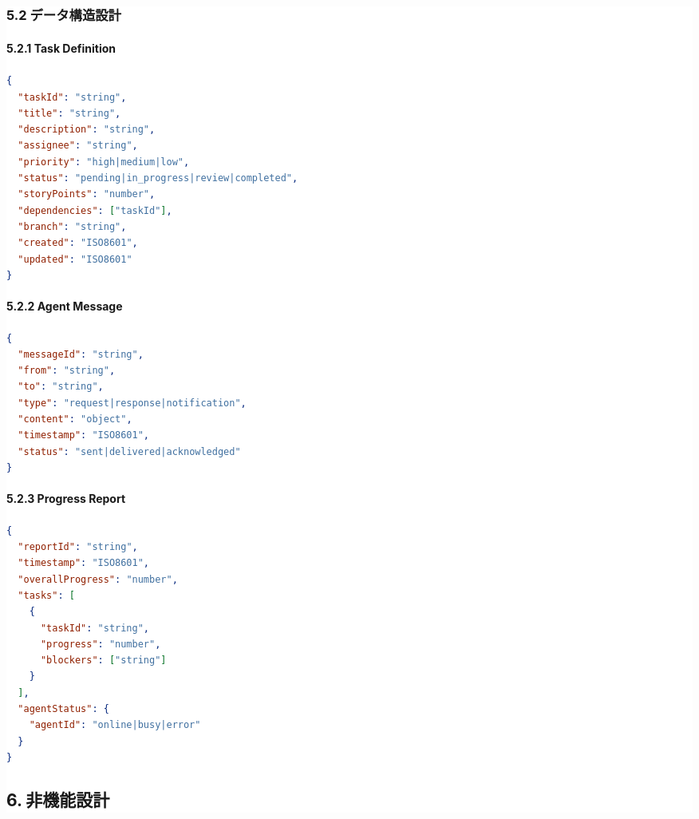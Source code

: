 ### 5.2 データ構造設計

#### 5.2.1 Task Definition
```json
{
  "taskId": "string",
  "title": "string",
  "description": "string",
  "assignee": "string",
  "priority": "high|medium|low",
  "status": "pending|in_progress|review|completed",
  "storyPoints": "number",
  "dependencies": ["taskId"],
  "branch": "string",
  "created": "ISO8601",
  "updated": "ISO8601"
}
```

#### 5.2.2 Agent Message
```json
{
  "messageId": "string",
  "from": "string",
  "to": "string",
  "type": "request|response|notification",
  "content": "object",
  "timestamp": "ISO8601",
  "status": "sent|delivered|acknowledged"
}
```

#### 5.2.3 Progress Report
```json
{
  "reportId": "string",
  "timestamp": "ISO8601",
  "overallProgress": "number",
  "tasks": [
    {
      "taskId": "string",
      "progress": "number",
      "blockers": ["string"]
    }
  ],
  "agentStatus": {
    "agentId": "online|busy|error"
  }
}
```

## 6. 非機能設計
